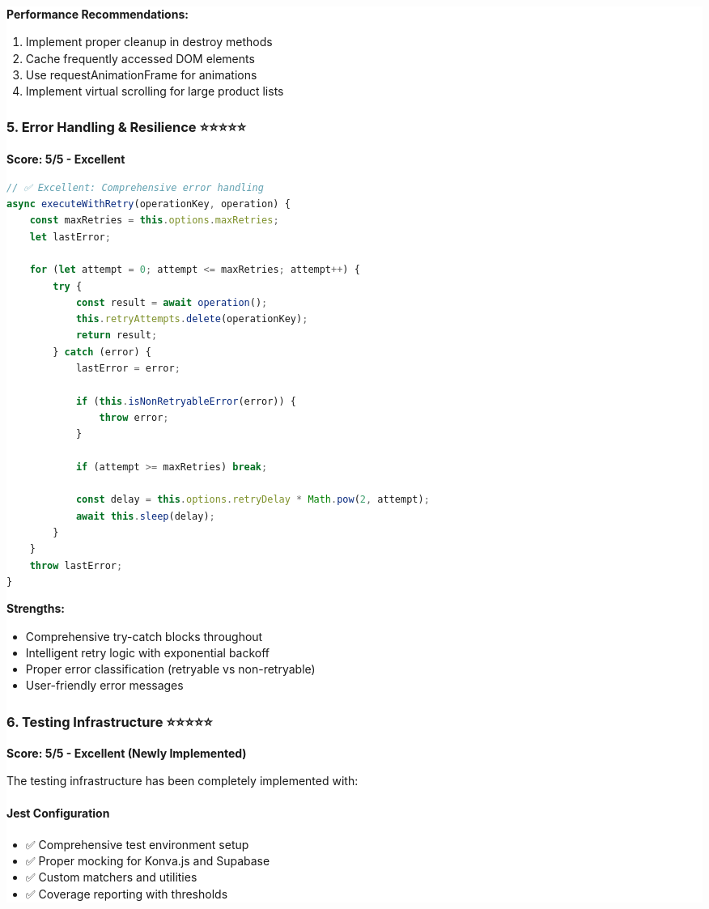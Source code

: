 **Performance Recommendations:**
1. Implement proper cleanup in destroy methods
2. Cache frequently accessed DOM elements
3. Use requestAnimationFrame for animations
4. Implement virtual scrolling for large product lists

### 5. Error Handling & Resilience ⭐⭐⭐⭐⭐

**Score: 5/5 - Excellent**

```javascript
// ✅ Excellent: Comprehensive error handling
async executeWithRetry(operationKey, operation) {
    const maxRetries = this.options.maxRetries;
    let lastError;

    for (let attempt = 0; attempt <= maxRetries; attempt++) {
        try {
            const result = await operation();
            this.retryAttempts.delete(operationKey);
            return result;
        } catch (error) {
            lastError = error;
            
            if (this.isNonRetryableError(error)) {
                throw error;
            }
            
            if (attempt >= maxRetries) break;
            
            const delay = this.options.retryDelay * Math.pow(2, attempt);
            await this.sleep(delay);
        }
    }
    throw lastError;
}
```

**Strengths:**
- Comprehensive try-catch blocks throughout
- Intelligent retry logic with exponential backoff
- Proper error classification (retryable vs non-retryable)
- User-friendly error messages

### 6. Testing Infrastructure ⭐⭐⭐⭐⭐

**Score: 5/5 - Excellent (Newly Implemented)**

The testing infrastructure has been completely implemented with:

#### Jest Configuration
- ✅ Comprehensive test environment setup
- ✅ Proper mocking for Konva.js and Supabase
- ✅ Custom matchers and utilities
- ✅ Coverage reporting with thresholds
